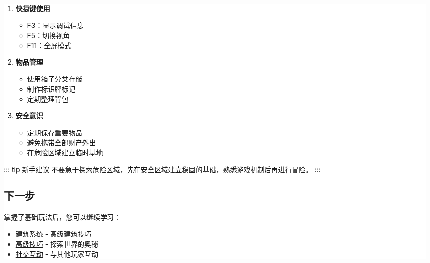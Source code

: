 1. **快捷键使用**
   - F3：显示调试信息
   - F5：切换视角
   - F11：全屏模式

2. **物品管理**
   - 使用箱子分类存储
   - 制作标识牌标记
   - 定期整理背包

3. **安全意识**
   - 定期保存重要物品
   - 避免携带全部财产外出
   - 在危险区域建立临时基地

::: tip 新手建议
不要急于探索危险区域，先在安全区域建立稳固的基础，熟悉游戏机制后再进行冒险。
:::

## 下一步

掌握了基础玩法后，您可以继续学习：

- [建筑系统](./building-system.md) - 高级建筑技巧
- [高级技巧](./advanced.md) - 探索世界的奥秘
- [社交互动](./social.md) - 与其他玩家互动

<Contributors />